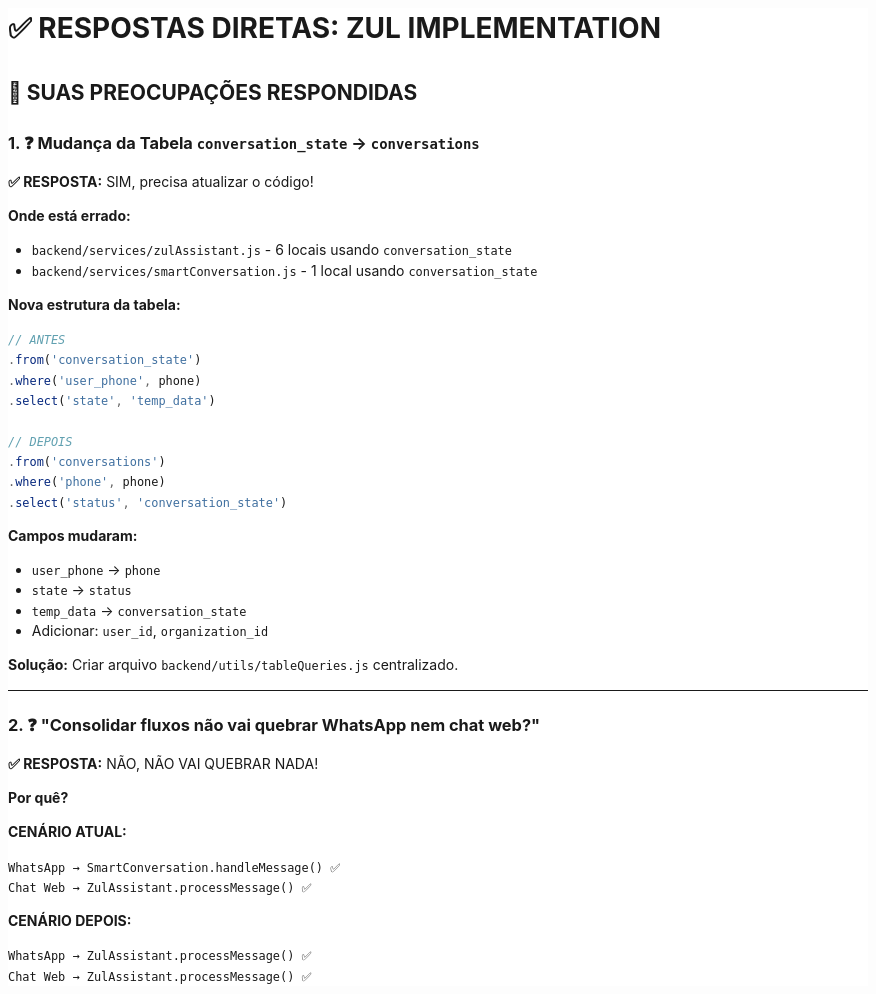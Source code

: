 # ✅ RESPOSTAS DIRETAS: ZUL IMPLEMENTATION

## 🎯 SUAS PREOCUPAÇÕES RESPONDIDAS

### 1. ❓ Mudança da Tabela `conversation_state` → `conversations`

**✅ RESPOSTA:** SIM, precisa atualizar o código!

**Onde está errado:**
- `backend/services/zulAssistant.js` - 6 locais usando `conversation_state`
- `backend/services/smartConversation.js` - 1 local usando `conversation_state`

**Nova estrutura da tabela:**
```javascript
// ANTES
.from('conversation_state')
.where('user_phone', phone)
.select('state', 'temp_data')

// DEPOIS  
.from('conversations')
.where('phone', phone)
.select('status', 'conversation_state')
```

**Campos mudaram:**
- `user_phone` → `phone`
- `state` → `status`
- `temp_data` → `conversation_state`
- Adicionar: `user_id`, `organization_id`

**Solução:** Criar arquivo `backend/utils/tableQueries.js` centralizado.

---

### 2. ❓ "Consolidar fluxos não vai quebrar WhatsApp nem chat web?"

**✅ RESPOSTA:** NÃO, NÃO VAI QUEBRAR NADA!

**Por quê?**

**CENÁRIO ATUAL:**
```
WhatsApp → SmartConversation.handleMessage() ✅
Chat Web → ZulAssistant.processMessage() ✅
```

**CENÁRIO DEPOIS:**
```
WhatsApp → ZulAssistant.processMessage() ✅
Chat Web → ZulAssistant.processMessage() ✅
```
